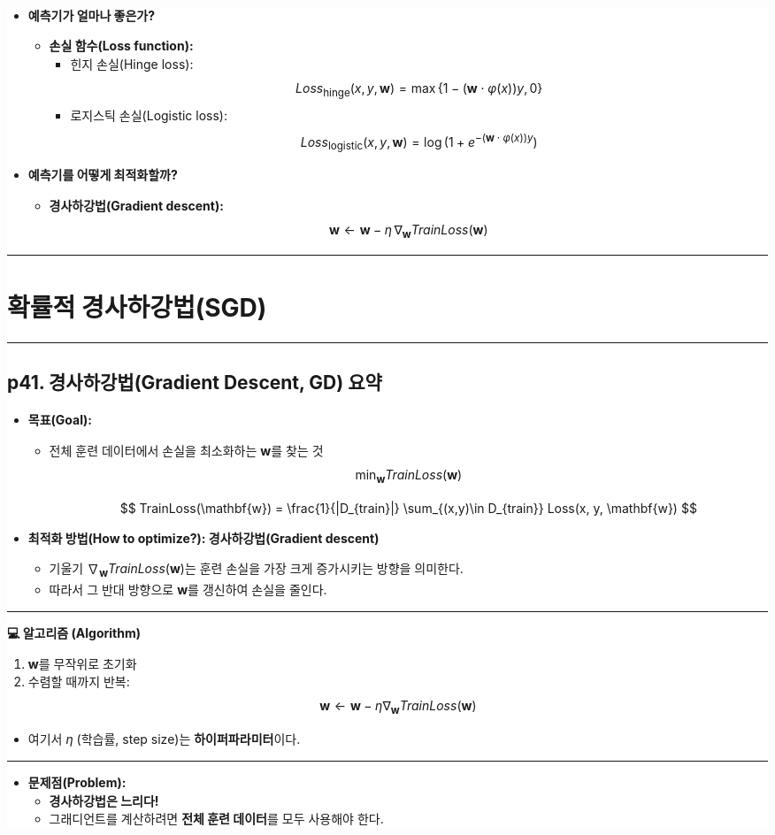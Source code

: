- **예측기가 얼마나 좋은가?**  
  - **손실 함수(Loss function):**  
    - 힌지 손실(Hinge loss):  
      $$
      Loss_{\text{hinge}}(x,y,\mathbf{w}) = \max\{1 - (\mathbf{w} \cdot \varphi(x))y,\,0\}
      $$  
    - 로지스틱 손실(Logistic loss):  
      $$
      Loss_{\text{logistic}}(x,y,\mathbf{w}) = \log(1 + e^{-(\mathbf{w} \cdot \varphi(x))y})
      $$  

- **예측기를 어떻게 최적화할까?**  
  - **경사하강법(Gradient descent):**  
    $$
    \mathbf{w} \leftarrow \mathbf{w} - \eta \, \nabla_{\mathbf{w}} TrainLoss(\mathbf{w})
    $$  

---

# 확률적 경사하강법(SGD)

---

## p41. 경사하강법(Gradient Descent, GD) 요약  

- **목표(Goal):**  
  - 전체 훈련 데이터에서 손실을 최소화하는 $\mathbf{w}$를 찾는 것  
    $$
    \min_{\mathbf{w}} TrainLoss(\mathbf{w})
    $$  

    $$
    TrainLoss(\mathbf{w}) = \frac{1}{|D_{train}|} \sum_{(x,y)\in D_{train}} Loss(x, y, \mathbf{w})
    $$  

- **최적화 방법(How to optimize?): 경사하강법(Gradient descent)**  
  - 기울기 $\nabla_{\mathbf{w}} TrainLoss(\mathbf{w})$는 훈련 손실을 가장 크게 증가시키는 방향을 의미한다.  
  - 따라서 그 반대 방향으로 $\mathbf{w}$를 갱신하여 손실을 줄인다.  

---

**💻 알고리즘 (Algorithm)**  
1. $\mathbf{w}$를 무작위로 초기화  
2. 수렴할 때까지 반복:  
   $$
   \mathbf{w} \leftarrow \mathbf{w} - \eta \nabla_{\mathbf{w}} TrainLoss(\mathbf{w})
   $$  

- 여기서 $\eta$ (학습률, step size)는 **하이퍼파라미터**이다.  

---

- **문제점(Problem):**  
  - **경사하강법은 느리다!**  
  - 그래디언트를 계산하려면 **전체 훈련 데이터**를 모두 사용해야 한다.  
